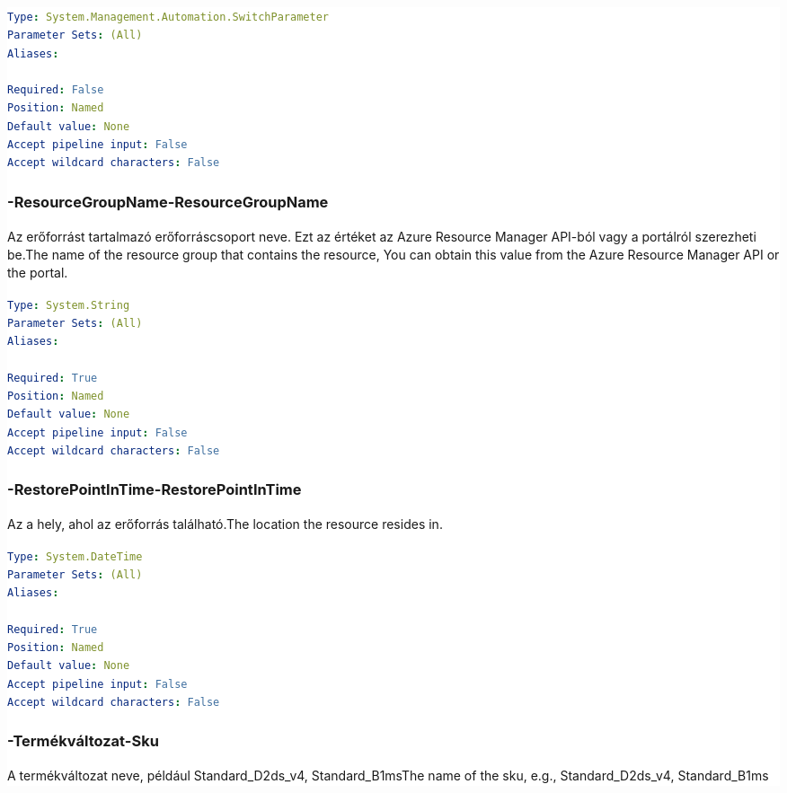 ```yaml
Type: System.Management.Automation.SwitchParameter
Parameter Sets: (All)
Aliases:

Required: False
Position: Named
Default value: None
Accept pipeline input: False
Accept wildcard characters: False
```

### <span data-ttu-id="ebe74-122">-ResourceGroupName</span><span class="sxs-lookup"><span data-stu-id="ebe74-122">-ResourceGroupName</span></span>
<span data-ttu-id="ebe74-123">Az erőforrást tartalmazó erőforráscsoport neve. Ezt az értéket az Azure Resource Manager API-ból vagy a portálról szerezheti be.</span><span class="sxs-lookup"><span data-stu-id="ebe74-123">The name of the resource group that contains the resource, You can obtain this value from the Azure Resource Manager API or the portal.</span></span>

```yaml
Type: System.String
Parameter Sets: (All)
Aliases:

Required: True
Position: Named
Default value: None
Accept pipeline input: False
Accept wildcard characters: False
```

### <span data-ttu-id="ebe74-124">-RestorePointInTime</span><span class="sxs-lookup"><span data-stu-id="ebe74-124">-RestorePointInTime</span></span>
<span data-ttu-id="ebe74-125">Az a hely, ahol az erőforrás található.</span><span class="sxs-lookup"><span data-stu-id="ebe74-125">The location the resource resides in.</span></span>

```yaml
Type: System.DateTime
Parameter Sets: (All)
Aliases:

Required: True
Position: Named
Default value: None
Accept pipeline input: False
Accept wildcard characters: False
```

### <span data-ttu-id="ebe74-126">-Termékváltozat</span><span class="sxs-lookup"><span data-stu-id="ebe74-126">-Sku</span></span>
<span data-ttu-id="ebe74-127">A termékváltozat neve, például Standard_D2ds_v4, Standard_B1ms</span><span class="sxs-lookup"><span data-stu-id="ebe74-127">The name of the sku, e.g., Standard_D2ds_v4, Standard_B1ms</span></span>
